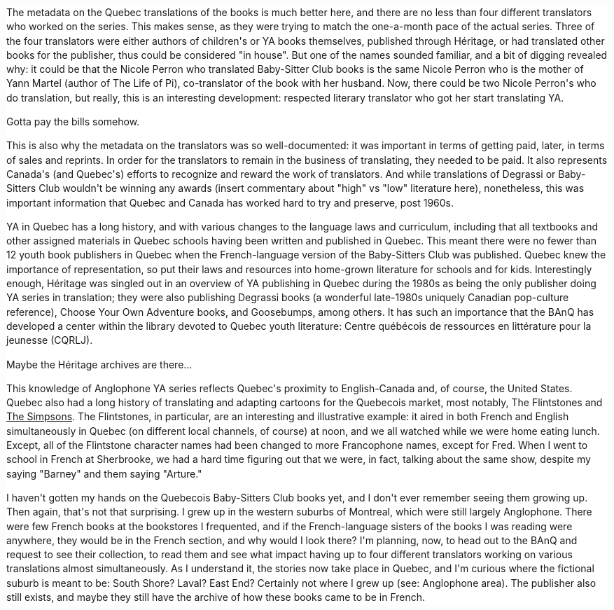 The metadata on the Quebec translations of the books is much better here, and there are no less than four different translators who worked on the series. This makes sense, as they were trying to match the one-a-month pace of the actual series. Three of the four translators were either authors of children's or YA books themselves, published through Héritage, or had translated other books for the publisher, thus could be considered "in house". But one of the names sounded familiar, and a bit of digging revealed why: it could be that the Nicole Perron who translated Baby-Sitter Club books is the same Nicole Perron who is the mother of Yann Martel (author of The Life of Pi), co-translator of the book with her husband. Now, there could be two Nicole Perron's who do translation, but really, this is an interesting development: respected literary translator who got her start translating YA.

Gotta pay the bills somehow.

This is also why the metadata on the translators was so well-documented: it was important in terms of getting paid, later, in terms of sales and reprints. In order for the translators to remain in the business of translating, they needed to be paid. It also represents Canada's (and Quebec's) efforts to recognize and reward the work of translators. And while translations of Degrassi or Baby-Sitters Club wouldn't be winning any awards (insert commentary about "high" vs "low" literature here), nonetheless, this was important information that Quebec and Canada has worked hard to try and preserve, post 1960s.

YA in Quebec has a long history, and with various changes to the language laws and curriculum, including that all textbooks and other assigned materials in Quebec schools having been written and published in Quebec. This meant there were no fewer than 12 youth book publishers in Quebec when the French-language version of the Baby-Sitters Club was published. Quebec knew the importance of representation, so put their laws and resources into home-grown literature for schools and for kids. Interestingly enough, Héritage was singled out in an overview of YA publishing in Quebec during the 1980s as being the only publisher doing YA series in translation; they were also publishing Degrassi books (a wonderful late-1980s uniquely Canadian pop-culture reference), Choose Your Own Adventure books, and Goosebumps, among others. It has such an importance that the BAnQ has developed a center within the library devoted to Quebec youth literature: Centre québécois de ressources en littérature pour la jeunesse (CQRLJ).

Maybe the Héritage archives are there...

This knowledge of Anglophone YA series reflects Quebec's proximity to English-Canada and, of course, the United States. Quebec also had a long history of translating and adapting cartoons for the Quebecois market, most notably, The Flintstones and [The Simpsons](https://news.avclub.com/take-a-tour-of-franco-canadian-relations-with-this-look-1837030009). The Flintstones, in particular, are an interesting and illustrative example: it aired in both French and English simultaneously in Quebec (on different local channels, of course) at noon, and we all watched while we were home eating lunch. Except, all of the Flintstone character names had been changed to more Francophone names, except for Fred. When I went to school in French at Sherbrooke, we had a hard time figuring out that we were, in fact, talking about the same show, despite my saying "Barney" and them saying "Arture."

I haven't gotten my hands on the Quebecois Baby-Sitters Club books yet, and I don't ever remember seeing them growing up. Then again, that's not that surprising. I grew up in the western suburbs of Montreal, which were still largely Anglophone. There were few French books at the bookstores I frequented, and if the French-language sisters of the books I was reading were anywhere, they would be in the French section, and why would I look there? I'm planning, now, to head out to the BAnQ and request to see their collection, to read them and see what impact having up to four different translators working on various translations almost simultaneously. As I understand it, the stories now take place in Quebec, and I'm curious where the fictional suburb is meant to be: South Shore? Laval? East End? Certainly not where I grew up (see: Anglophone area). The publisher also still exists, and maybe they still have the archive of how these books came to be in French.
